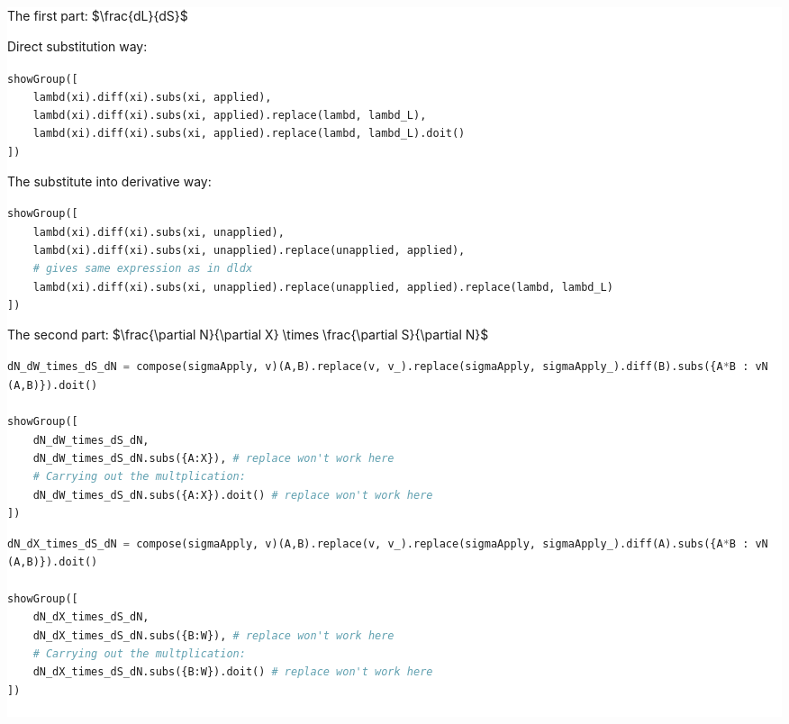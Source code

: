 ```python

```

The first part: $\frac{dL}{dS}$

Direct substitution way:
```python
showGroup([
    lambd(xi).diff(xi).subs(xi, applied),
    lambd(xi).diff(xi).subs(xi, applied).replace(lambd, lambd_L),
    lambd(xi).diff(xi).subs(xi, applied).replace(lambd, lambd_L).doit()
])
```

The substitute into derivative way:
```python
showGroup([
    lambd(xi).diff(xi).subs(xi, unapplied),
    lambd(xi).diff(xi).subs(xi, unapplied).replace(unapplied, applied),
    # gives same expression as in dldx
    lambd(xi).diff(xi).subs(xi, unapplied).replace(unapplied, applied).replace(lambd, lambd_L)
])


```

The second part: $\frac{\partial N}{\partial X} \times \frac{\partial S}{\partial N}$


```python title="codecell"
dN_dW_times_dS_dN = compose(sigmaApply, v)(A,B).replace(v, v_).replace(sigmaApply, sigmaApply_).diff(B).subs({A*B : vN(A,B)}).doit()

showGroup([
    dN_dW_times_dS_dN,
    dN_dW_times_dS_dN.subs({A:X}), # replace won't work here
    # Carrying out the multplication:
    dN_dW_times_dS_dN.subs({A:X}).doit() # replace won't work here
])
```

```python
dN_dX_times_dS_dN = compose(sigmaApply, v)(A,B).replace(v, v_).replace(sigmaApply, sigmaApply_).diff(A).subs({A*B : vN(A,B)}).doit()

showGroup([
    dN_dX_times_dS_dN,
    dN_dX_times_dS_dN.subs({B:W}), # replace won't work here
    # Carrying out the multplication:
    dN_dX_times_dS_dN.subs({B:W}).doit() # replace won't work here
])



```

